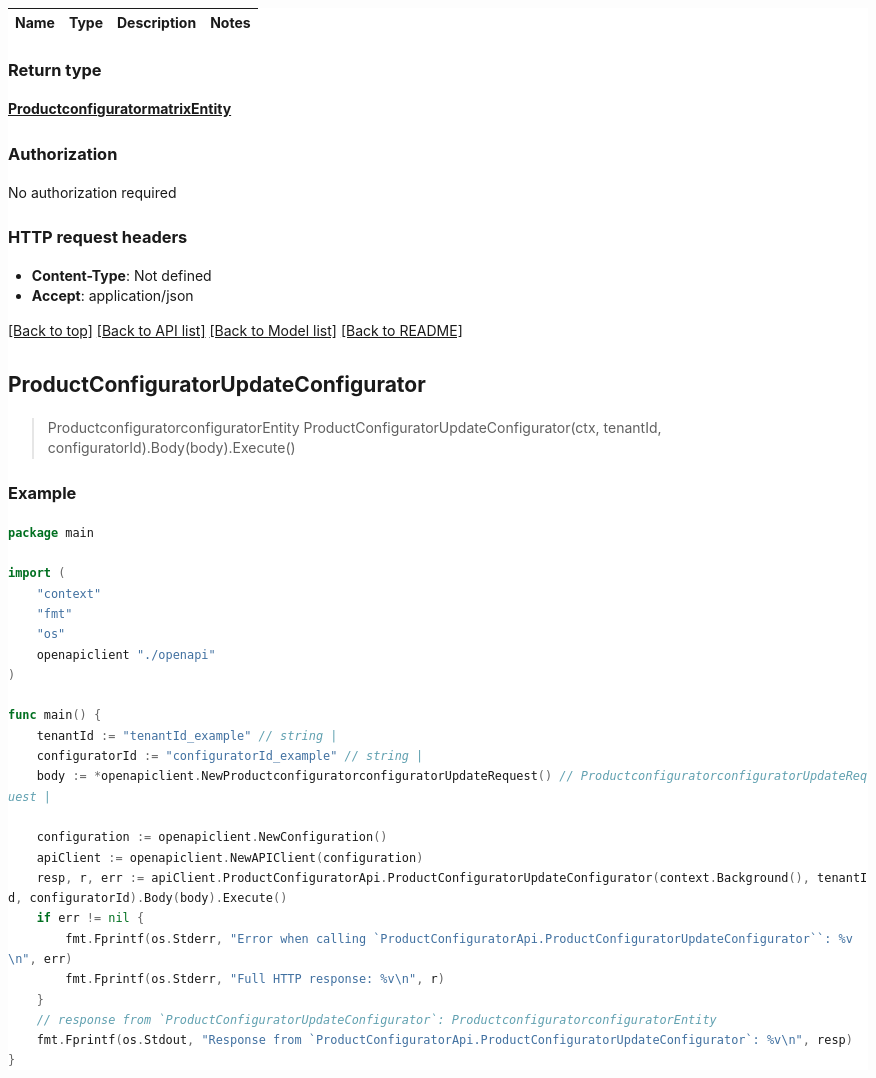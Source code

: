 
Name | Type | Description  | Notes
------------- | ------------- | ------------- | -------------




### Return type

[**ProductconfiguratormatrixEntity**](ProductconfiguratormatrixEntity.md)

### Authorization

No authorization required

### HTTP request headers

- **Content-Type**: Not defined
- **Accept**: application/json

[[Back to top]](#) [[Back to API list]](../README.md#documentation-for-api-endpoints)
[[Back to Model list]](../README.md#documentation-for-models)
[[Back to README]](../README.md)


## ProductConfiguratorUpdateConfigurator

> ProductconfiguratorconfiguratorEntity ProductConfiguratorUpdateConfigurator(ctx, tenantId, configuratorId).Body(body).Execute()



### Example

```go
package main

import (
    "context"
    "fmt"
    "os"
    openapiclient "./openapi"
)

func main() {
    tenantId := "tenantId_example" // string | 
    configuratorId := "configuratorId_example" // string | 
    body := *openapiclient.NewProductconfiguratorconfiguratorUpdateRequest() // ProductconfiguratorconfiguratorUpdateRequest | 

    configuration := openapiclient.NewConfiguration()
    apiClient := openapiclient.NewAPIClient(configuration)
    resp, r, err := apiClient.ProductConfiguratorApi.ProductConfiguratorUpdateConfigurator(context.Background(), tenantId, configuratorId).Body(body).Execute()
    if err != nil {
        fmt.Fprintf(os.Stderr, "Error when calling `ProductConfiguratorApi.ProductConfiguratorUpdateConfigurator``: %v\n", err)
        fmt.Fprintf(os.Stderr, "Full HTTP response: %v\n", r)
    }
    // response from `ProductConfiguratorUpdateConfigurator`: ProductconfiguratorconfiguratorEntity
    fmt.Fprintf(os.Stdout, "Response from `ProductConfiguratorApi.ProductConfiguratorUpdateConfigurator`: %v\n", resp)
}
```
